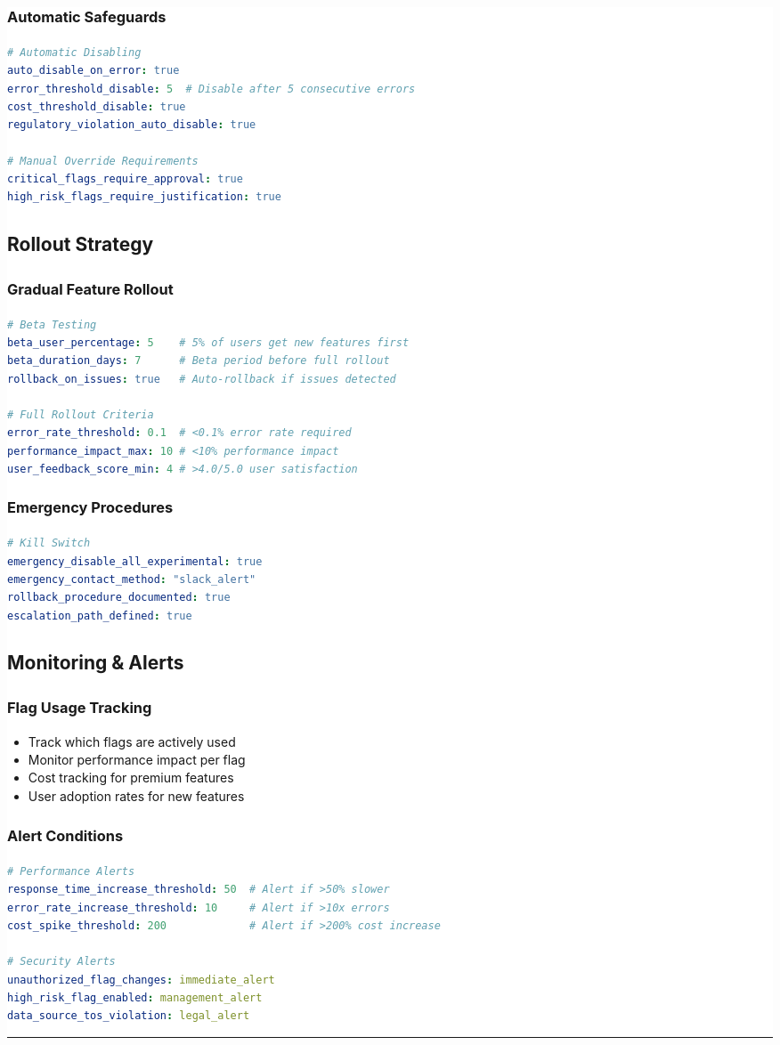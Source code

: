 ### Automatic Safeguards
```yaml
# Automatic Disabling
auto_disable_on_error: true
error_threshold_disable: 5  # Disable after 5 consecutive errors
cost_threshold_disable: true
regulatory_violation_auto_disable: true

# Manual Override Requirements
critical_flags_require_approval: true
high_risk_flags_require_justification: true
```

## Rollout Strategy

### Gradual Feature Rollout
```yaml
# Beta Testing
beta_user_percentage: 5    # 5% of users get new features first
beta_duration_days: 7      # Beta period before full rollout
rollback_on_issues: true   # Auto-rollback if issues detected

# Full Rollout Criteria
error_rate_threshold: 0.1  # <0.1% error rate required
performance_impact_max: 10 # <10% performance impact
user_feedback_score_min: 4 # >4.0/5.0 user satisfaction
```

### Emergency Procedures
```yaml
# Kill Switch
emergency_disable_all_experimental: true
emergency_contact_method: "slack_alert"
rollback_procedure_documented: true
escalation_path_defined: true
```

## Monitoring & Alerts

### Flag Usage Tracking
- Track which flags are actively used
- Monitor performance impact per flag
- Cost tracking for premium features
- User adoption rates for new features

### Alert Conditions
```yaml
# Performance Alerts
response_time_increase_threshold: 50  # Alert if >50% slower
error_rate_increase_threshold: 10     # Alert if >10x errors
cost_spike_threshold: 200             # Alert if >200% cost increase

# Security Alerts  
unauthorized_flag_changes: immediate_alert
high_risk_flag_enabled: management_alert
data_source_tos_violation: legal_alert
```

---